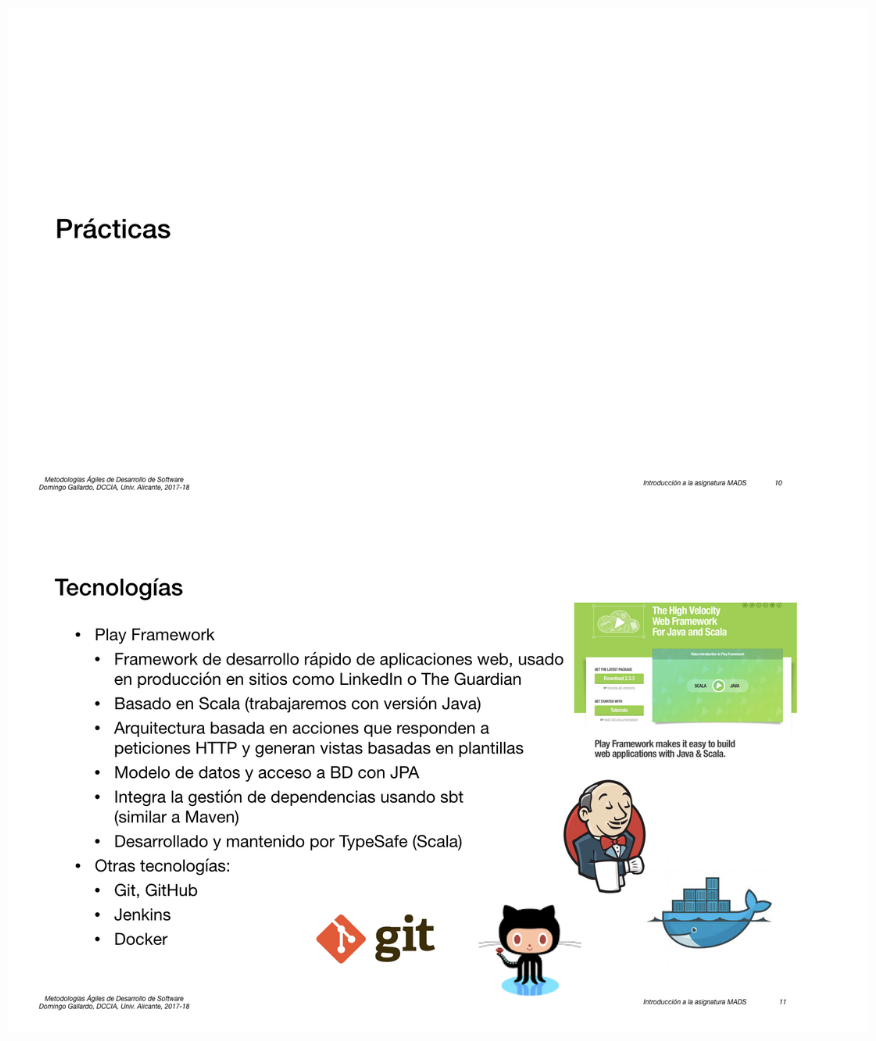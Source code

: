 <kbd><img src="diapositivas/introduccion-a-mads.010.png" width="800px"></kbd>

<kbd><img src="diapositivas/introduccion-a-mads.011.png" width="800px"></kbd>
